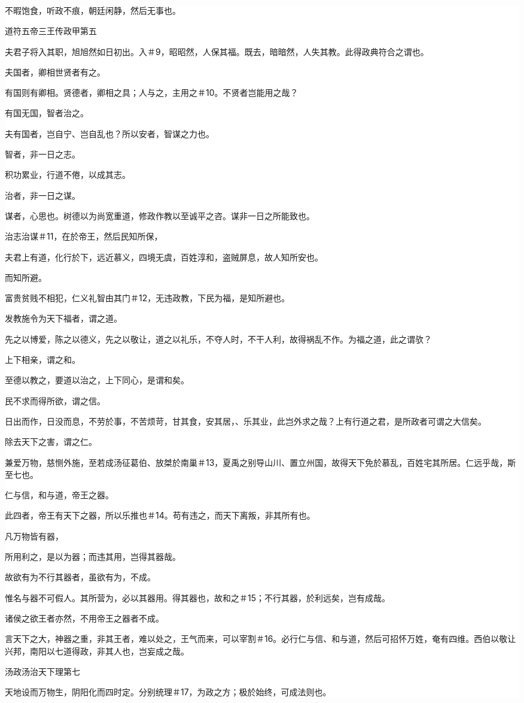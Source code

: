 不暇饱食，听政不痕，朝廷闲静，然后无事也。  

道符五帝三王传政甲第五  

夫君子将入其职，旭旭然如日初出。入＃9，昭昭然，人保其福。既去，暗暗然，人失其教。此得政典符合之谓也。  

夫国者，卿相世贤者有之。  

有国则有卿相。贤德者，卿相之具；人与之，主用之＃10。不贤者岂能用之哉？  

有国无国，智者治之。  

夫有国者，岂自宁、岂自乱也？所以安者，智谋之力也。  

智者，非一日之志。  

积功累业，行道不倦，以成其志。  

治者，非一日之谋。  

谋者，心思也。树德以为尚宽重道，修政作教以至诚平之咨。谋非一日之所能致也。  

治志治谋＃11，在於帝王，然后民知所保，  

夫君上有道，化行於下，远近慕义，四境无虞，百姓淳和，盗贼屏息，故人知所安也。  

而知所避。  

富贵贫贱不相犯，仁义礼智由其门＃12，无违政教，下民为福，是知所避也。  

发教施令为天下福者，谓之道。  

先之以博爱，陈之以德义，先之以敬让，道之以礼乐，不夺人时，不干人利，故得祸乱不作。为福之道，此之谓欤？  

上下相亲，谓之和。  

至德以教之，要道以治之，上下同心，是谓和矣。  

民不求而得所欲，谓之信。  

日出而作，日没而息，不劳於事，不苦烦苛，甘其食，安其居，、乐其业，此岂外求之哉？上有行道之君，是所政者可谓之大信矣。  

除去天下之害，谓之仁。  

兼爱万物，慈恻外施，至若成汤征葛伯、放桀於南巢＃13，夏禹之别导山川、置立州国，故得天下免於慕乱，百姓宅其所居。仁远乎哉，斯至七也。  

仁与信，和与道，帝王之器。  

此四者，帝王有天下之器，所以乐推也＃14。苟有违之，而天下离叛，非其所有也。  

凡万物皆有器，  

所用利之，是以为器；而违其用，岂得其器哉。  

故欲有为不行其器者，虽欲有为，不成。  

惟名与器不可假人。其所营为，必以其器用。得其器也，故和之＃15；不行其器，於利远矣，岂有成哉。  

诸侯之欲王者亦然，不用帝王之器者不成。  

言天下之大，神器之重，非其王者，难以处之，王气而来，可以宰割＃16。必行仁与信、和与道，然后可招怀万姓，奄有四维。西伯以敬让兴邦，南阳以七道得政，非其人也，岂妄成之哉。  

汤政汤治天下理第七  

天地设而万物生，阴阳化而四时定。分别统理＃17，为政之方；极於始终，可成法则也。  
